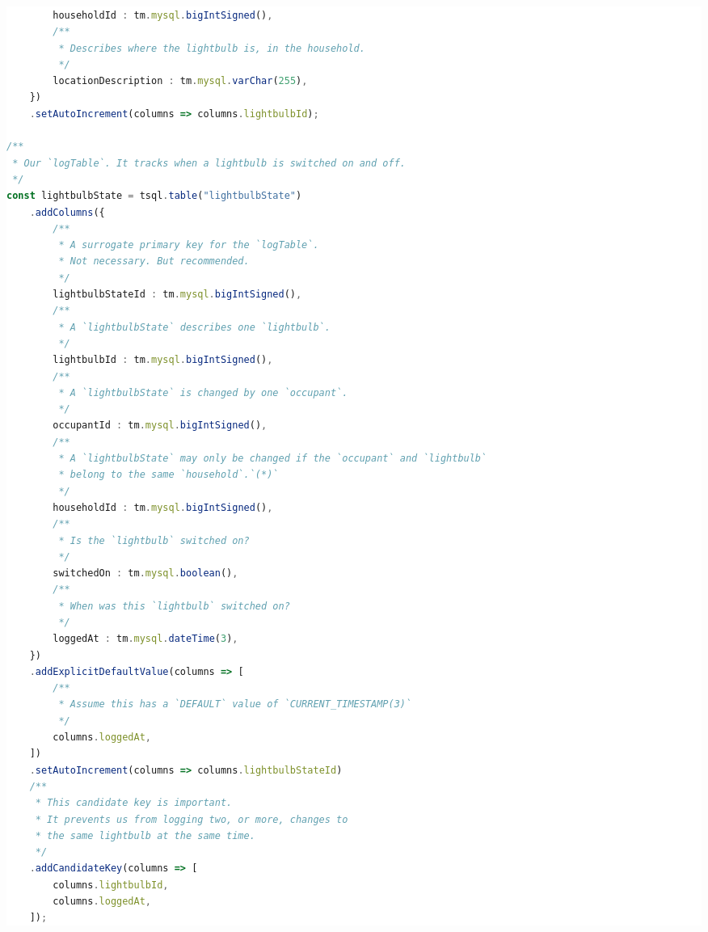 ```ts
        householdId : tm.mysql.bigIntSigned(),
        /**
         * Describes where the lightbulb is, in the household.
         */
        locationDescription : tm.mysql.varChar(255),
    })
    .setAutoIncrement(columns => columns.lightbulbId);

/**
 * Our `logTable`. It tracks when a lightbulb is switched on and off.
 */
const lightbulbState = tsql.table("lightbulbState")
    .addColumns({
        /**
         * A surrogate primary key for the `logTable`.
         * Not necessary. But recommended.
         */
        lightbulbStateId : tm.mysql.bigIntSigned(),
        /**
         * A `lightbulbState` describes one `lightbulb`.
         */
        lightbulbId : tm.mysql.bigIntSigned(),
        /**
         * A `lightbulbState` is changed by one `occupant`.
         */
        occupantId : tm.mysql.bigIntSigned(),
        /**
         * A `lightbulbState` may only be changed if the `occupant` and `lightbulb`
         * belong to the same `household`.`(*)`
         */
        householdId : tm.mysql.bigIntSigned(),
        /**
         * Is the `lightbulb` switched on?
         */
        switchedOn : tm.mysql.boolean(),
        /**
         * When was this `lightbulb` switched on?
         */
        loggedAt : tm.mysql.dateTime(3),
    })
    .addExplicitDefaultValue(columns => [
        /**
         * Assume this has a `DEFAULT` value of `CURRENT_TIMESTAMP(3)`
         */
        columns.loggedAt,
    ])
    .setAutoIncrement(columns => columns.lightbulbStateId)
    /**
     * This candidate key is important.
     * It prevents us from logging two, or more, changes to
     * the same lightbulb at the same time.
     */
    .addCandidateKey(columns => [
        columns.lightbulbId,
        columns.loggedAt,
    ]);
```
